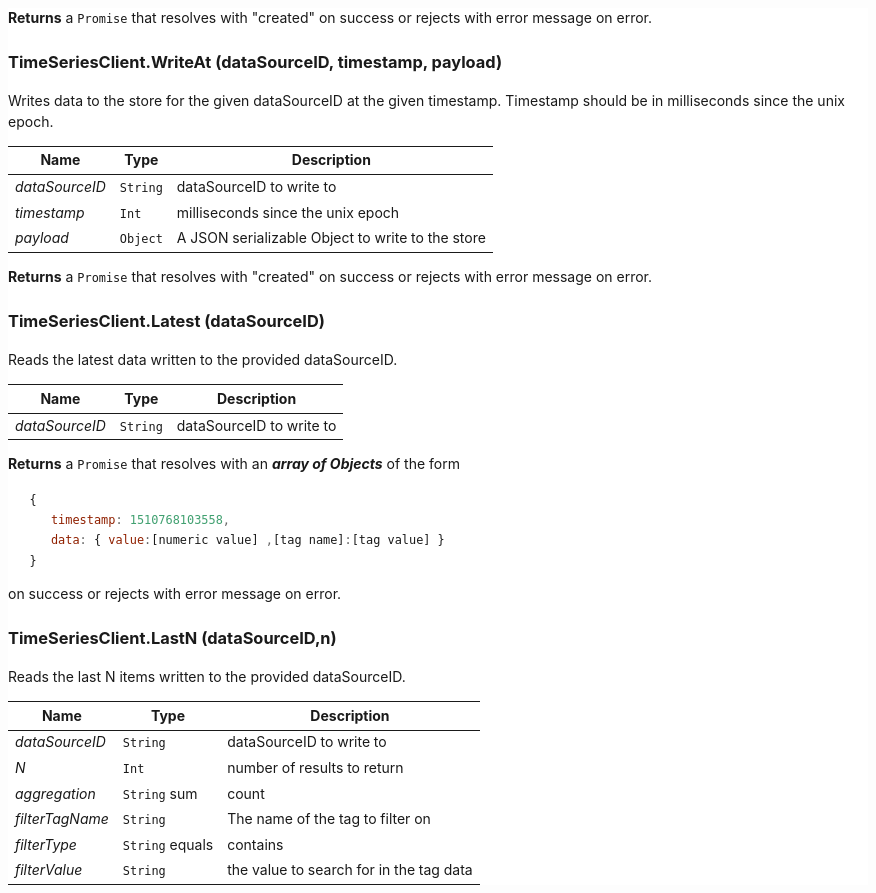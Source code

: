 **Returns** a `Promise` that resolves with "created" on success or rejects with error message on error.

### TimeSeriesClient.WriteAt (dataSourceID, timestamp, payload)

Writes data to the store for the given dataSourceID at the given timestamp. Timestamp should be in milliseconds since the unix epoch.

| Name | Type | Description |
| ---- | ---- | ----------- |
| _dataSourceID_ | `String` | dataSourceID to write to |
| _timestamp_ | `Int` | milliseconds since the unix epoch |
| _payload_ | `Object` | A JSON serializable Object to write to the store |

**Returns** a `Promise` that resolves with "created" on success or rejects with error message on error.

### TimeSeriesClient.Latest (dataSourceID)

Reads the latest data written to the provided dataSourceID.

| Name | Type | Description |
| ---- | ---- | ----------- |
| _dataSourceID_ | `String` | dataSourceID to write to |

**Returns** a `Promise` that resolves with an ***array of Objects*** of the form
```js
   {
      timestamp: 1510768103558,
      data: { value:[numeric value] ,[tag name]:[tag value] }
   }
```
 on success or rejects with error message on error.

### TimeSeriesClient.LastN (dataSourceID,n)

Reads the last N items written to the provided dataSourceID.

| Name | Type | Description |
| ---- | ---- | ----------- |
| _dataSourceID_ | `String` | dataSourceID to write to |
| _N_ | `Int` | number of results to return |
| _aggregation_ | `String` sum|count|min|max|mean|median|sd | Optional aggregation function |
| _filterTagName_ | `String` | The name of the tag to filter on |
| _filterType_ | `String` equals|contains | where 'equals' is an exact match and 'contains' is a substring match |
| _filterValue_ | `String` | the value to search for in the tag data |
